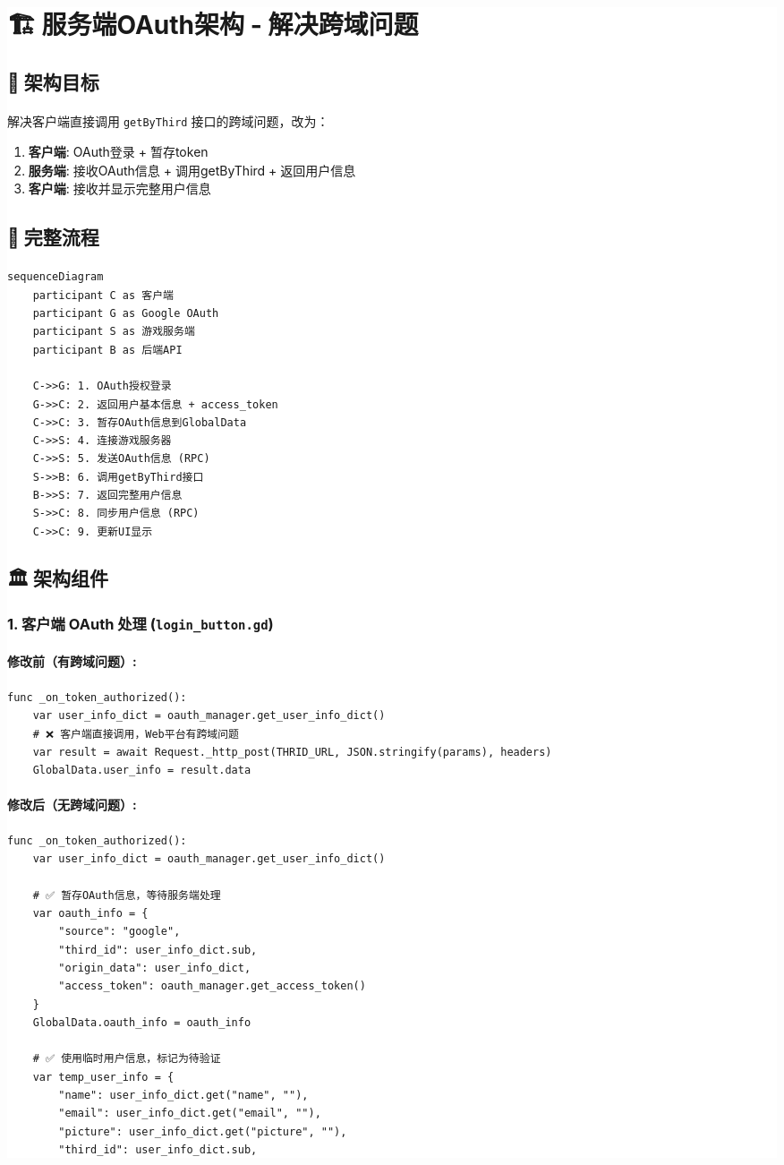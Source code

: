 # 🏗️ 服务端OAuth架构 - 解决跨域问题

## 🎯 架构目标

解决客户端直接调用 `getByThird` 接口的跨域问题，改为：
1. **客户端**: OAuth登录 + 暂存token
2. **服务端**: 接收OAuth信息 + 调用getByThird + 返回用户信息
3. **客户端**: 接收并显示完整用户信息

## 🔄 完整流程

```mermaid
sequenceDiagram
    participant C as 客户端
    participant G as Google OAuth
    participant S as 游戏服务端
    participant B as 后端API

    C->>G: 1. OAuth授权登录
    G->>C: 2. 返回用户基本信息 + access_token
    C->>C: 3. 暂存OAuth信息到GlobalData
    C->>S: 4. 连接游戏服务器
    C->>S: 5. 发送OAuth信息 (RPC)
    S->>B: 6. 调用getByThird接口
    B->>S: 7. 返回完整用户信息
    S->>C: 8. 同步用户信息 (RPC)
    C->>C: 9. 更新UI显示
```

## 🏛️ 架构组件

### 1. 客户端 OAuth 处理 (`login_button.gd`)

#### 修改前（有跨域问题）:
```gdscript
func _on_token_authorized():
    var user_info_dict = oauth_manager.get_user_info_dict()
    # ❌ 客户端直接调用，Web平台有跨域问题
    var result = await Request._http_post(THRID_URL, JSON.stringify(params), headers)
    GlobalData.user_info = result.data
```

#### 修改后（无跨域问题）:
```gdscript
func _on_token_authorized():
    var user_info_dict = oauth_manager.get_user_info_dict()
    
    # ✅ 暂存OAuth信息，等待服务端处理
    var oauth_info = {
        "source": "google",
        "third_id": user_info_dict.sub,
        "origin_data": user_info_dict,
        "access_token": oauth_manager.get_access_token()
    }
    GlobalData.oauth_info = oauth_info
    
    # ✅ 使用临时用户信息，标记为待验证
    var temp_user_info = {
        "name": user_info_dict.get("name", ""),
        "email": user_info_dict.get("email", ""),
        "picture": user_info_dict.get("picture", ""),
        "third_id": user_info_dict.sub,
```